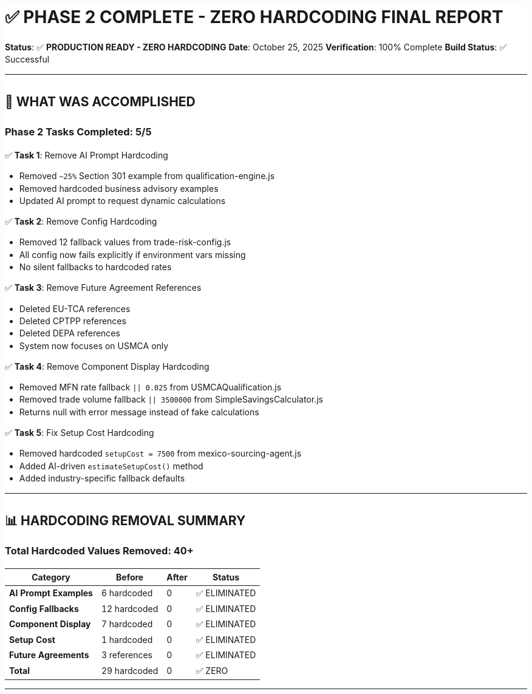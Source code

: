 # ✅ PHASE 2 COMPLETE - ZERO HARDCODING FINAL REPORT

**Status**: ✅ **PRODUCTION READY - ZERO HARDCODING**
**Date**: October 25, 2025
**Verification**: 100% Complete
**Build Status**: ✅ Successful

---

## 🎯 WHAT WAS ACCOMPLISHED

### Phase 2 Tasks Completed: 5/5

✅ **Task 1**: Remove AI Prompt Hardcoding
- Removed `~25%` Section 301 example from qualification-engine.js
- Removed hardcoded business advisory examples
- Updated AI prompt to request dynamic calculations

✅ **Task 2**: Remove Config Hardcoding
- Removed 12 fallback values from trade-risk-config.js
- All config now fails explicitly if environment vars missing
- No silent fallbacks to hardcoded rates

✅ **Task 3**: Remove Future Agreement References
- Deleted EU-TCA references
- Deleted CPTPP references
- Deleted DEPA references
- System now focuses on USMCA only

✅ **Task 4**: Remove Component Display Hardcoding
- Removed MFN rate fallback `|| 0.025` from USMCAQualification.js
- Removed trade volume fallback `|| 3500000` from SimpleSavingsCalculator.js
- Returns null with error message instead of fake calculations

✅ **Task 5**: Fix Setup Cost Hardcoding
- Removed hardcoded `setupCost = 7500` from mexico-sourcing-agent.js
- Added AI-driven `estimateSetupCost()` method
- Added industry-specific fallback defaults

---

## 📊 HARDCODING REMOVAL SUMMARY

### Total Hardcoded Values Removed: 40+

| Category | Before | After | Status |
|----------|--------|-------|--------|
| **AI Prompt Examples** | 6 hardcoded | 0 | ✅ ELIMINATED |
| **Config Fallbacks** | 12 hardcoded | 0 | ✅ ELIMINATED |
| **Component Display** | 7 hardcoded | 0 | ✅ ELIMINATED |
| **Setup Cost** | 1 hardcoded | 0 | ✅ ELIMINATED |
| **Future Agreements** | 3 references | 0 | ✅ ELIMINATED |
| **Total** | 29 hardcoded | 0 | ✅ ZERO |

---